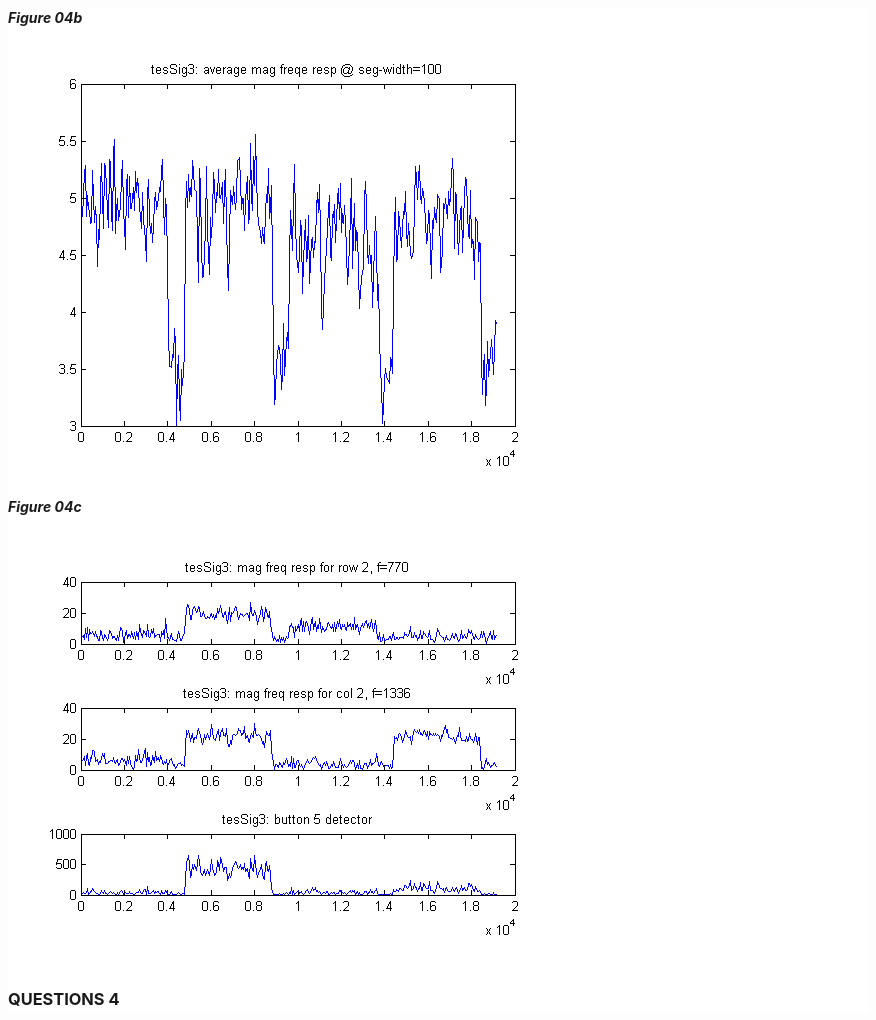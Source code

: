 ##### Figure 04b
![fig04b](lab05sub/lab05part04/lab05sub-fig04b.png)

##### Figure 04c
![fig04c](lab05sub/lab05part04/lab05sub-fig04c.png)


### QUESTIONS 4
